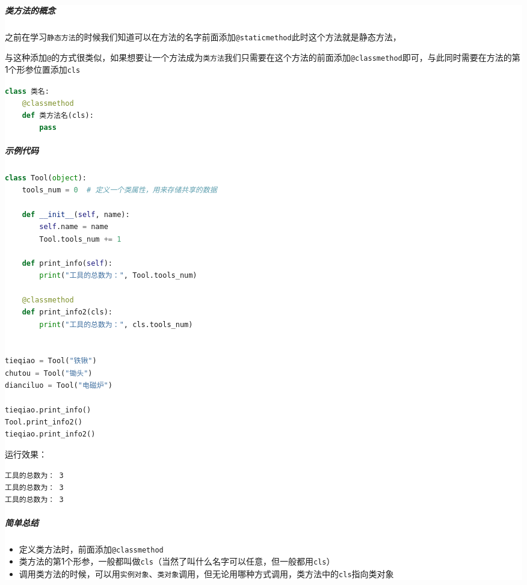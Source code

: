 

##### 类方法的概念

之前在学习`静态方法`的时候我们知道可以在方法的名字前面添加`@staticmethod`此时这个方法就是静态方法，

与这种添加`@`的方式很类似，如果想要让一个方法成为`类方法`我们只需要在这个方法的前面添加`@classmethod`即可，与此同时需要在方法的第1个形参位置添加`cls`

```python
class 类名:
    @classmethod
    def 类方法名(cls):
        pass
```



##### 示例代码

```python
class Tool(object):
    tools_num = 0  # 定义一个类属性，用来存储共享的数据

    def __init__(self, name):
        self.name = name
        Tool.tools_num += 1

    def print_info(self):
        print("工具的总数为：", Tool.tools_num)

    @classmethod
    def print_info2(cls):
        print("工具的总数为：", cls.tools_num)


tieqiao = Tool("铁锹")
chutou = Tool("锄头")
dianciluo = Tool("电磁炉")

tieqiao.print_info()
Tool.print_info2()
tieqiao.print_info2()
```

运行效果：

```txt
工具的总数为： 3
工具的总数为： 3
工具的总数为： 3
```



##### 简单总结

- 定义类方法时，前面添加`@classmethod`
- 类方法的第1个形参，一般都叫做`cls`（当然了叫什么名字可以任意，但一般都用`cls`）
- 调用类方法的时候，可以用`实例对象`、`类对象`调用，但无论用哪种方式调用，类方法中的`cls`指向类对象
